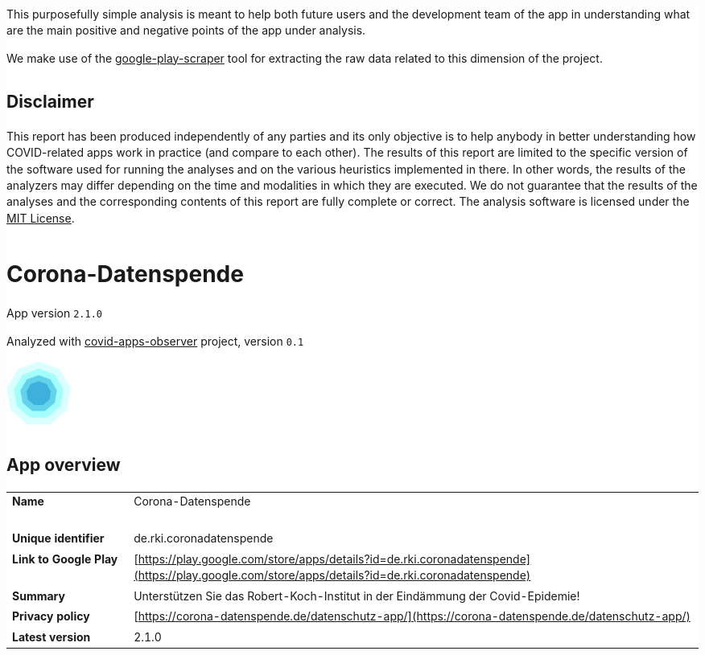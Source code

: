 This purposefully simple analysis is meant to help both future users and the development team of the app in understanding what are the main positive and negative points of the app under analysis.

We make use of the [google-play-scraper](https://github.com/JoMingyu/google-play-scraper) tool for extracting the raw data related to this dimension of the project.

## Disclaimer 

This report has been produced independently of any parties and its only objective is to help anybody in better understanding how COVID-related apps work in practice (and compare to each other). The results of this report are limited to the specific version of the software used for running the analyses and on the various heuristics implemented in there. In other words, the results of the analyzers may differ depending on the time and modalities in which they are executed. We do not guarantee that the results of the analyses and the corresponding contents of this report are fully complete or correct. The analysis software is licensed under the [MIT License](https://github.com/iivanoo/covid-apps-observer/blob/master/LICENSE).

# Corona-Datenspende
App version ``2.1.0``

Analyzed with [covid-apps-observer](http://github.com/covid-apps-observer) project, version ``0.1``

<img src="resources/de.rki.coronadatenspende___2.1.0/icon.png" alt="Corona-Datenspende icon" width="80"/>

## App overview
| | |
|-------------------------|-------------------------| 
| **Name**&nbsp;&nbsp;&nbsp;&nbsp;&nbsp;&nbsp;&nbsp;&nbsp;&nbsp;&nbsp;&nbsp;&nbsp;&nbsp;&nbsp;&nbsp;&nbsp;&nbsp;&nbsp;&nbsp;&nbsp;&nbsp;&nbsp;&nbsp;&nbsp;&nbsp;&nbsp;&nbsp;&nbsp;&nbsp;&nbsp;&nbsp;&nbsp;&nbsp;&nbsp;&nbsp;&nbsp;&nbsp;&nbsp;&nbsp;&nbsp;  | Corona-Datenspende |
| **Unique identifier** | de.rki.coronadatenspende |
| **Link to Google Play** | [https://play.google.com/store/apps/details?id=de.rki.coronadatenspende](https://play.google.com/store/apps/details?id=de.rki.coronadatenspende) |
| **Summary**  | Unterstützen Sie das Robert-Koch-Institut in der Eindämmung der Covid-Epidemie! |
| **Privacy policy** | [https://corona-datenspende.de/datenschutz-app/](https://corona-datenspende.de/datenschutz-app/) |
| **Latest version** | 2.1.0 |